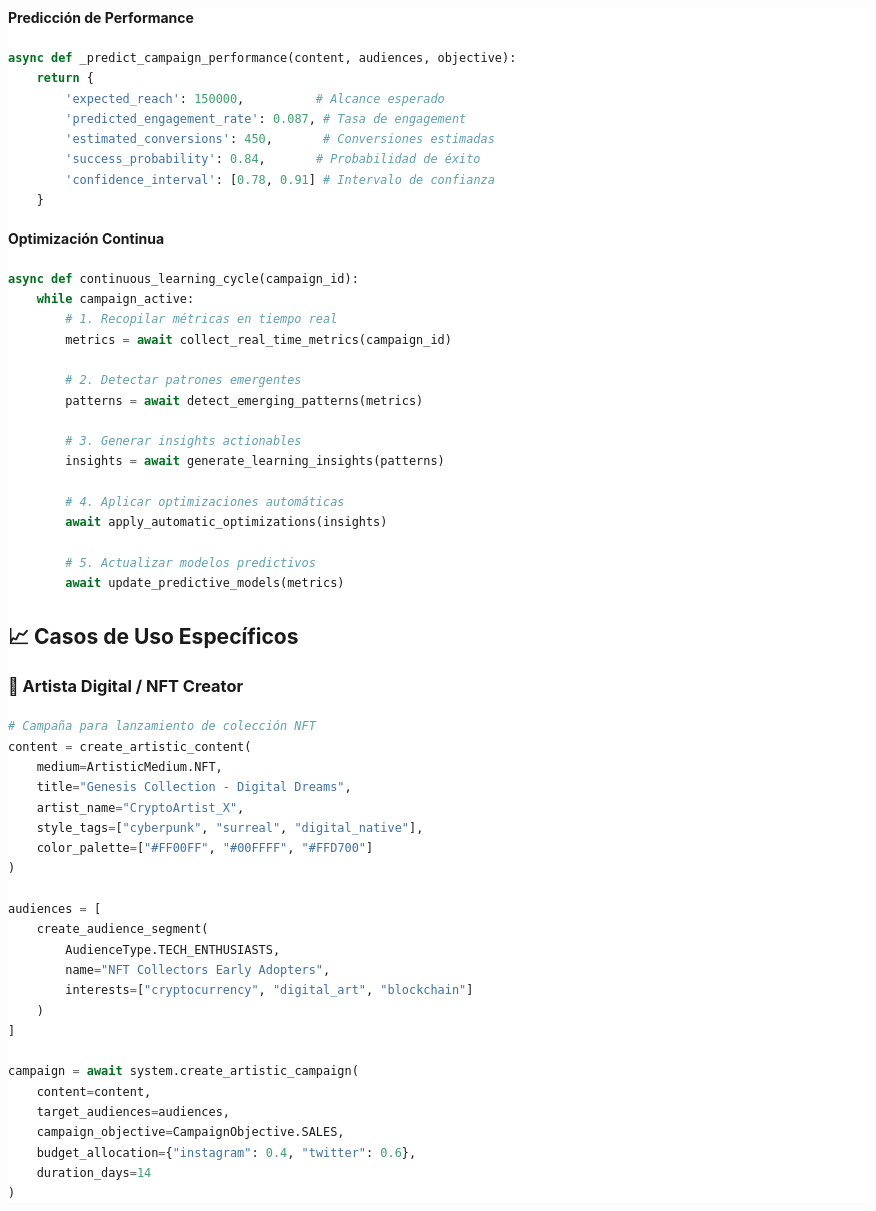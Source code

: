 #### **Predicción de Performance**
```python
async def _predict_campaign_performance(content, audiences, objective):
    return {
        'expected_reach': 150000,          # Alcance esperado
        'predicted_engagement_rate': 0.087, # Tasa de engagement
        'estimated_conversions': 450,       # Conversiones estimadas
        'success_probability': 0.84,       # Probabilidad de éxito
        'confidence_interval': [0.78, 0.91] # Intervalo de confianza
    }
```

#### **Optimización Continua**
```python
async def continuous_learning_cycle(campaign_id):
    while campaign_active:
        # 1. Recopilar métricas en tiempo real
        metrics = await collect_real_time_metrics(campaign_id)
        
        # 2. Detectar patrones emergentes  
        patterns = await detect_emerging_patterns(metrics)
        
        # 3. Generar insights actionables
        insights = await generate_learning_insights(patterns)
        
        # 4. Aplicar optimizaciones automáticas
        await apply_automatic_optimizations(insights)
        
        # 5. Actualizar modelos predictivos
        await update_predictive_models(metrics)
```

## 📈 **Casos de Uso Específicos**

### **🎨 Artista Digital / NFT Creator**
```python
# Campaña para lanzamiento de colección NFT
content = create_artistic_content(
    medium=ArtisticMedium.NFT,
    title="Genesis Collection - Digital Dreams",
    artist_name="CryptoArtist_X",
    style_tags=["cyberpunk", "surreal", "digital_native"],
    color_palette=["#FF00FF", "#00FFFF", "#FFD700"]
)

audiences = [
    create_audience_segment(
        AudienceType.TECH_ENTHUSIASTS,
        name="NFT Collectors Early Adopters",
        interests=["cryptocurrency", "digital_art", "blockchain"]
    )
]

campaign = await system.create_artistic_campaign(
    content=content,
    target_audiences=audiences,
    campaign_objective=CampaignObjective.SALES,
    budget_allocation={"instagram": 0.4, "twitter": 0.6},
    duration_days=14
)
```
